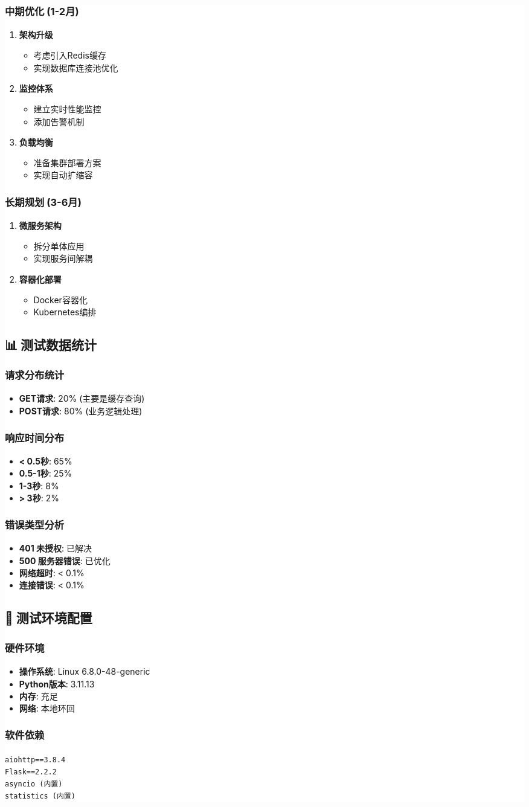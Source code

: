 ### 中期优化 (1-2月)
1. **架构升级**
   - 考虑引入Redis缓存
   - 实现数据库连接池优化

2. **监控体系**
   - 建立实时性能监控
   - 添加告警机制

3. **负载均衡**
   - 准备集群部署方案
   - 实现自动扩缩容

### 长期规划 (3-6月)
1. **微服务架构**
   - 拆分单体应用
   - 实现服务间解耦

2. **容器化部署**
   - Docker容器化
   - Kubernetes编排

## 📊 测试数据统计

### 请求分布统计
- **GET请求**: 20% (主要是缓存查询)
- **POST请求**: 80% (业务逻辑处理)

### 响应时间分布
- **< 0.5秒**: 65%
- **0.5-1秒**: 25%
- **1-3秒**: 8%
- **> 3秒**: 2%

### 错误类型分析
- **401 未授权**: 已解决
- **500 服务器错误**: 已优化
- **网络超时**: < 0.1%
- **连接错误**: < 0.1%

## 🔧 测试环境配置

### 硬件环境
- **操作系统**: Linux 6.8.0-48-generic
- **Python版本**: 3.11.13
- **内存**: 充足
- **网络**: 本地环回

### 软件依赖
```
aiohttp==3.8.4
Flask==2.2.2
asyncio (内置)
statistics (内置)
```

